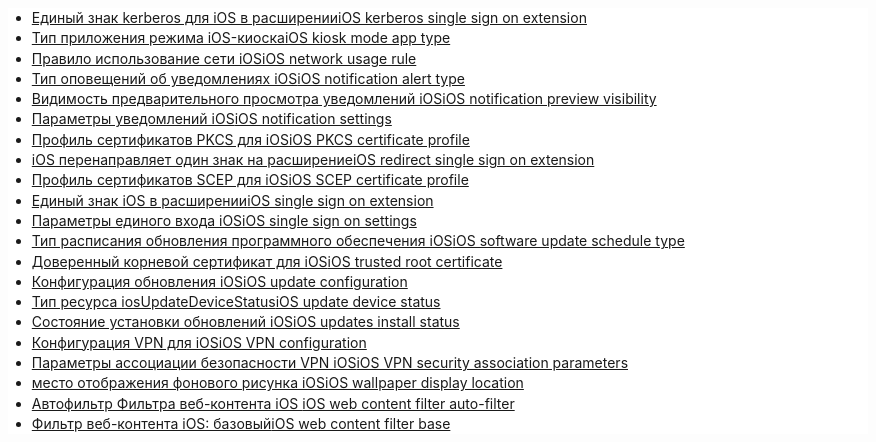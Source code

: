- [<span data-ttu-id="e8f27-412">Единый знак kerberos для iOS в расширении</span><span class="sxs-lookup"><span data-stu-id="e8f27-412">iOS kerberos single sign on extension</span></span>](intune-deviceconfig-ioskerberossinglesignonextension.md)
- [<span data-ttu-id="e8f27-413">Тип приложения режима iOS-киоска</span><span class="sxs-lookup"><span data-stu-id="e8f27-413">iOS kiosk mode app type</span></span>](intune-deviceconfig-ioskioskmodeapptype.md)
- [<span data-ttu-id="e8f27-414">Правило использование сети iOS</span><span class="sxs-lookup"><span data-stu-id="e8f27-414">iOS network usage rule</span></span>](intune-deviceconfig-iosnetworkusagerule.md)
- [<span data-ttu-id="e8f27-415">Тип оповещений об уведомлениях iOS</span><span class="sxs-lookup"><span data-stu-id="e8f27-415">iOS notification alert type</span></span>](intune-deviceconfig-iosnotificationalerttype.md)
- [<span data-ttu-id="e8f27-416">Видимость предварительного просмотра уведомлений iOS</span><span class="sxs-lookup"><span data-stu-id="e8f27-416">iOS notification preview visibility</span></span>](intune-deviceconfig-iosnotificationpreviewvisibility.md)
- [<span data-ttu-id="e8f27-417">Параметры уведомлений iOS</span><span class="sxs-lookup"><span data-stu-id="e8f27-417">iOS notification settings</span></span>](intune-deviceconfig-iosnotificationsettings.md)
- [<span data-ttu-id="e8f27-418">Профиль сертификатов PKCS для iOS</span><span class="sxs-lookup"><span data-stu-id="e8f27-418">iOS PKCS certificate profile</span></span>](intune-deviceconfig-iospkcscertificateprofile.md)
- [<span data-ttu-id="e8f27-419">iOS перенаправляет один знак на расширение</span><span class="sxs-lookup"><span data-stu-id="e8f27-419">iOS redirect single sign on extension</span></span>](intune-deviceconfig-iosredirectsinglesignonextension.md)
- [<span data-ttu-id="e8f27-420">Профиль сертификатов SCEP для iOS</span><span class="sxs-lookup"><span data-stu-id="e8f27-420">iOS SCEP certificate profile</span></span>](intune-deviceconfig-iosscepcertificateprofile.md)
- [<span data-ttu-id="e8f27-421">Единый знак iOS в расширении</span><span class="sxs-lookup"><span data-stu-id="e8f27-421">iOS single sign on extension</span></span>](intune-deviceconfig-iossinglesignonextension.md)
- [<span data-ttu-id="e8f27-422">Параметры единого входа iOS</span><span class="sxs-lookup"><span data-stu-id="e8f27-422">iOS single sign on settings</span></span>](intune-deviceconfig-iossinglesignonsettings.md)
- [<span data-ttu-id="e8f27-423">Тип расписания обновления программного обеспечения iOS</span><span class="sxs-lookup"><span data-stu-id="e8f27-423">iOS software update schedule type</span></span>](intune-deviceconfig-iossoftwareupdatescheduletype.md)
- [<span data-ttu-id="e8f27-424">Доверенный корневой сертификат для iOS</span><span class="sxs-lookup"><span data-stu-id="e8f27-424">iOS trusted root certificate</span></span>](intune-deviceconfig-iostrustedrootcertificate.md)
- [<span data-ttu-id="e8f27-425">Конфигурация обновления iOS</span><span class="sxs-lookup"><span data-stu-id="e8f27-425">iOS update configuration</span></span>](intune-deviceconfig-iosupdateconfiguration.md)
- [<span data-ttu-id="e8f27-426">Тип ресурса iosUpdateDeviceStatus</span><span class="sxs-lookup"><span data-stu-id="e8f27-426">iOS update device status</span></span>](intune-deviceconfig-iosupdatedevicestatus.md)
- [<span data-ttu-id="e8f27-427">Состояние установки обновлений iOS</span><span class="sxs-lookup"><span data-stu-id="e8f27-427">iOS updates install status</span></span>](intune-deviceconfig-iosupdatesinstallstatus.md)
- [<span data-ttu-id="e8f27-428">Конфигурация VPN для iOS</span><span class="sxs-lookup"><span data-stu-id="e8f27-428">iOS VPN configuration</span></span>](intune-deviceconfig-iosvpnconfiguration.md)
- [<span data-ttu-id="e8f27-429">Параметры ассоциации безопасности VPN iOS</span><span class="sxs-lookup"><span data-stu-id="e8f27-429">iOS VPN security association parameters</span></span>](intune-deviceconfig-iosvpnsecurityassociationparameters.md)
- [<span data-ttu-id="e8f27-430">место отображения фонового рисунка iOS</span><span class="sxs-lookup"><span data-stu-id="e8f27-430">iOS wallpaper display location</span></span>](intune-deviceconfig-ioswallpaperdisplaylocation.md)
- [<span data-ttu-id="e8f27-431">Автофильтр Фильтра веб-контента iOS </span><span class="sxs-lookup"><span data-stu-id="e8f27-431">iOS web content filter auto-filter</span></span>](intune-deviceconfig-ioswebcontentfilterautofilter.md)
- [<span data-ttu-id="e8f27-432">Фильтр веб-контента iOS: базовый</span><span class="sxs-lookup"><span data-stu-id="e8f27-432">iOS web content filter base</span></span>](intune-deviceconfig-ioswebcontentfilterbase.md)